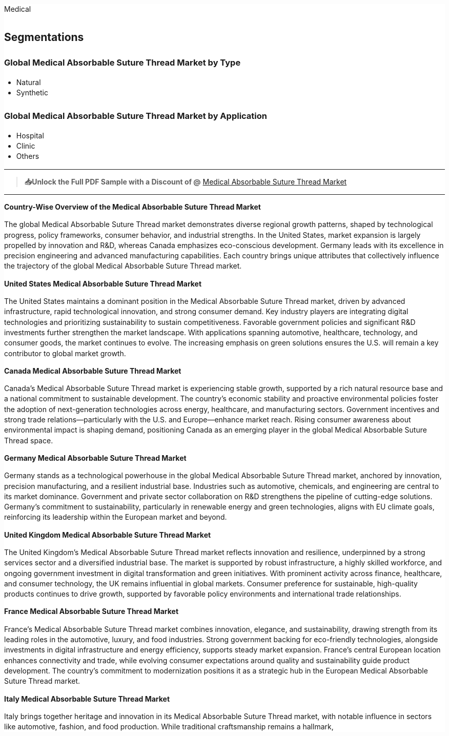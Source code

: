 Medical</li></ul></p><p><h2>Segmentations</h2><h3>Global Medical Absorbable Suture Thread Market by Type</h3><ul><li>Natural</li><li>Synthetic</li></ul><h3>Global Medical Absorbable Suture Thread Market by Application</h3><ul><li>Hospital</li><li>Clinic</li><li>Others</li></ul></p><hr /><blockquote><p><strong>📥Unlock the Full PDF Sample with a Discount of @</strong> <a href="https://www.marketresearchintellect.com/ask-for-discount/?rid=1062102&amp;utm_source=Github-April&amp;utm_medium=049">Medical Absorbable Suture Thread Market</a></p></blockquote><hr /><p class="" data-start="217" data-end="261"><strong data-start="217" data-end="261">Country-Wise Overview of the Medical Absorbable Suture Thread Market</strong></p><p class="" data-start="263" data-end="774">The global Medical Absorbable Suture Thread market demonstrates diverse regional growth patterns, shaped by technological progress, policy frameworks, consumer behavior, and industrial strengths. In the United States, market expansion is largely propelled by innovation and R&amp;D, whereas Canada emphasizes eco-conscious development. Germany leads with its excellence in precision engineering and advanced manufacturing capabilities. Each country brings unique attributes that collectively influence the trajectory of the global Medical Absorbable Suture Thread market.</p><p class="" data-start="776" data-end="1421"><strong data-start="776" data-end="805">United States Medical Absorbable Suture Thread Market</strong></p><p class="" data-start="776" data-end="1421">The United States maintains a dominant position in the Medical Absorbable Suture Thread market, driven by advanced infrastructure, rapid technological innovation, and strong consumer demand. Key industry players are integrating digital technologies and prioritizing sustainability to sustain competitiveness. Favorable government policies and significant R&amp;D investments further strengthen the market landscape. With applications spanning automotive, healthcare, technology, and consumer goods, the market continues to evolve. The increasing emphasis on green solutions ensures the U.S. will remain a key contributor to global market growth.</p><p class="" data-start="1423" data-end="2019"><strong data-start="1423" data-end="1445">Canada Medical Absorbable Suture Thread Market</strong></p><p class="" data-start="1423" data-end="2019">Canada&rsquo;s Medical Absorbable Suture Thread market is experiencing stable growth, supported by a rich natural resource base and a national commitment to sustainable development. The country&rsquo;s economic stability and proactive environmental policies foster the adoption of next-generation technologies across energy, healthcare, and manufacturing sectors. Government incentives and strong trade relations&mdash;particularly with the U.S. and Europe&mdash;enhance market reach. Rising consumer awareness about environmental impact is shaping demand, positioning Canada as an emerging player in the global Medical Absorbable Suture Thread space.</p><p class="" data-start="2021" data-end="2591"><strong data-start="2021" data-end="2044">Germany Medical Absorbable Suture Thread Market</strong></p><p class="" data-start="2021" data-end="2591">Germany stands as a technological powerhouse in the global Medical Absorbable Suture Thread market, anchored by innovation, precision manufacturing, and a resilient industrial base. Industries such as automotive, chemicals, and engineering are central to its market dominance. Government and private sector collaboration on R&amp;D strengthens the pipeline of cutting-edge solutions. Germany&rsquo;s commitment to sustainability, particularly in renewable energy and green technologies, aligns with EU climate goals, reinforcing its leadership within the European market and beyond.</p><p class="" data-start="2593" data-end="3221"><strong data-start="2593" data-end="2623">United Kingdom Medical Absorbable Suture Thread Market</strong></p><p class="" data-start="2593" data-end="3221">The United Kingdom&rsquo;s Medical Absorbable Suture Thread market reflects innovation and resilience, underpinned by a strong services sector and a diversified industrial base. The market is supported by robust infrastructure, a highly skilled workforce, and ongoing government investment in digital transformation and green initiatives. With prominent activity across finance, healthcare, and consumer technology, the UK remains influential in global markets. Consumer preference for sustainable, high-quality products continues to drive growth, supported by favorable policy environments and international trade relationships.</p><p class="" data-start="3223" data-end="3838"><strong data-start="3223" data-end="3245">France Medical Absorbable Suture Thread Market</strong></p><p class="" data-start="3223" data-end="3838">France&rsquo;s Medical Absorbable Suture Thread market combines innovation, elegance, and sustainability, drawing strength from its leading roles in the automotive, luxury, and food industries. Strong government backing for eco-friendly technologies, alongside investments in digital infrastructure and energy efficiency, supports steady market expansion. France&rsquo;s central European location enhances connectivity and trade, while evolving consumer expectations around quality and sustainability guide product development. The country&rsquo;s commitment to modernization positions it as a strategic hub in the European Medical Absorbable Suture Thread market.</p><p class="" data-start="3840" data-end="4422"><strong data-start="3840" data-end="3861">Italy Medical Absorbable Suture Thread Market</strong></p><p class="" data-start="3840" data-end="4422">Italy brings together heritage and innovation in its Medical Absorbable Suture Thread market, with notable influence in sectors like automotive, fashion, and food production. While traditional craftsmanship remains a hallmark,
